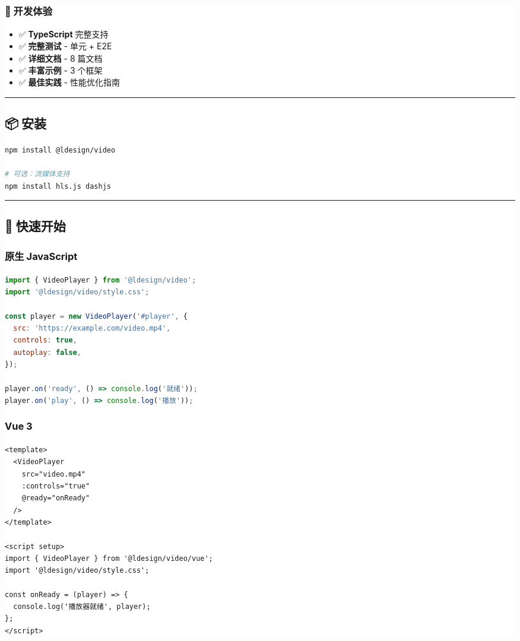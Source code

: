 ### 💪 开发体验
- ✅ **TypeScript** 完整支持
- ✅ **完整测试** - 单元 + E2E
- ✅ **详细文档** - 8 篇文档
- ✅ **丰富示例** - 3 个框架
- ✅ **最佳实践** - 性能优化指南

---

## 📦 安装

```bash
npm install @ldesign/video

# 可选：流媒体支持
npm install hls.js dashjs
```

---

## 🚀 快速开始

### 原生 JavaScript

```javascript
import { VideoPlayer } from '@ldesign/video';
import '@ldesign/video/style.css';

const player = new VideoPlayer('#player', {
  src: 'https://example.com/video.mp4',
  controls: true,
  autoplay: false,
});

player.on('ready', () => console.log('就绪'));
player.on('play', () => console.log('播放'));
```

### Vue 3

```vue
<template>
  <VideoPlayer
    src="video.mp4"
    :controls="true"
    @ready="onReady"
  />
</template>

<script setup>
import { VideoPlayer } from '@ldesign/video/vue';
import '@ldesign/video/style.css';

const onReady = (player) => {
  console.log('播放器就绪', player);
};
</script>
```
